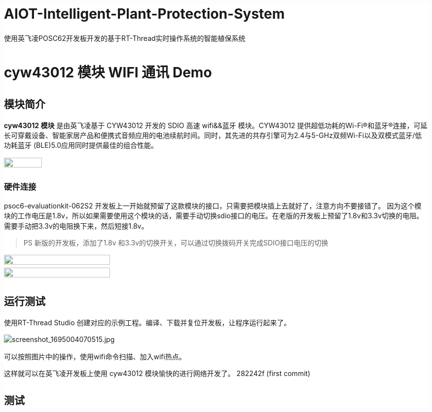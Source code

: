 
# AIOT-Intelligent-Plant-Protection-System
使用英飞凌POSC62开发板开发的基于RT-Thread实时操作系统的智能植保系统

# cyw43012 模块 WIFI 通讯 Demo

## 模块简介
**cyw43012 模块** 是由英飞凌基于 CYW43012 开发的 SDIO 高速 wifi&&蓝牙 模块。CYW43012 提供超低功耗的Wi-Fi®和蓝牙®连接，可延长可穿戴设备、智能家居产品和便携式音频应用的电池续航时间。同时，其先进的共存引擎可为2.4与5-GHz双频Wi-Fi以及双模式蓝牙/低功耗蓝牙 (BLE)5.0应用同时提供最佳的组合性能。

<img src="https://oss-club.rt-thread.org/uploads/20230918/10d7f1e93c7c0e361824f435199534e1.jpg.webp" width="30%" height="30%" />

### 硬件连接

psoc6-evaluationkit-062S2 开发板上一开始就预留了这款模块的接口，只需要把模块插上去就好了，注意方向不要接错了。
因为这个模块的工作电压是1.8v，所以如果需要使用这个模块的话，需要手动切换sdio接口的电压。在老版的开发板上预留了1.8v和3.3v切换的电阻。需要手动把3.3v的电阻换下来，然后短接1.8v。

> PS 新版的开发板，添加了1.8v 和3.3v的切换开关，可以通过切换拨码开关完成SDIO接口电压的切换

<img src="https://oss-club.rt-thread.org/uploads/20230918/7bdec17219030c97d367008bd34cfa6a.jpg.webp" width="50%" height="50%" />

<img src="https://oss-club.rt-thread.org/uploads/20230918/d74cff286ae4ccb0bcb332a28722aa60.jpg.webp" width="50%" height="50%" />

## 运行测试

使用RT-Thread Studio 创建对应的示例工程。编译、下载并复位开发板，让程序运行起来了。

![screenshot_1695004070515.jpg](https://oss-club.rt-thread.org/uploads/20230918/fb69c96629230291c5293bb4d0240860.jpg.webp)

可以按照图片中的操作，使用wifi命令扫描、加入wifi热点。

这样就可以在英飞凌开发板上使用 cyw43012 模块愉快的进行网络开发了。
 282242f (first commit)

## 测试